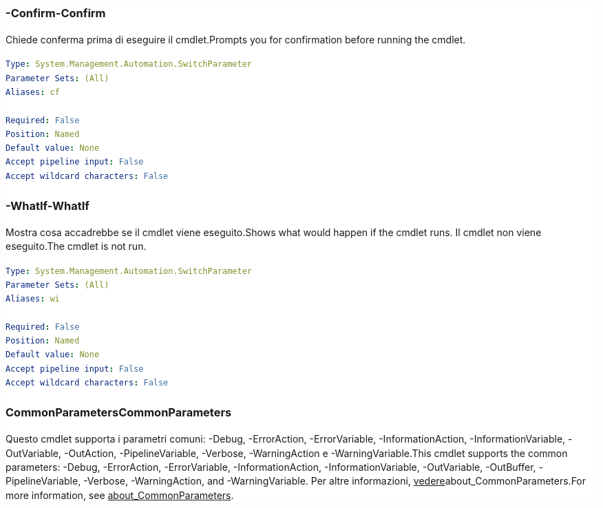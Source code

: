### <span data-ttu-id="49557-129">-Confirm</span><span class="sxs-lookup"><span data-stu-id="49557-129">-Confirm</span></span>
<span data-ttu-id="49557-130">Chiede conferma prima di eseguire il cmdlet.</span><span class="sxs-lookup"><span data-stu-id="49557-130">Prompts you for confirmation before running the cmdlet.</span></span>

```yaml
Type: System.Management.Automation.SwitchParameter
Parameter Sets: (All)
Aliases: cf

Required: False
Position: Named
Default value: None
Accept pipeline input: False
Accept wildcard characters: False
```

### <span data-ttu-id="49557-131">-WhatIf</span><span class="sxs-lookup"><span data-stu-id="49557-131">-WhatIf</span></span>
<span data-ttu-id="49557-132">Mostra cosa accadrebbe se il cmdlet viene eseguito.</span><span class="sxs-lookup"><span data-stu-id="49557-132">Shows what would happen if the cmdlet runs.</span></span>
<span data-ttu-id="49557-133">Il cmdlet non viene eseguito.</span><span class="sxs-lookup"><span data-stu-id="49557-133">The cmdlet is not run.</span></span>

```yaml
Type: System.Management.Automation.SwitchParameter
Parameter Sets: (All)
Aliases: wi

Required: False
Position: Named
Default value: None
Accept pipeline input: False
Accept wildcard characters: False
```

### <span data-ttu-id="49557-134">CommonParameters</span><span class="sxs-lookup"><span data-stu-id="49557-134">CommonParameters</span></span>
<span data-ttu-id="49557-135">Questo cmdlet supporta i parametri comuni: -Debug, -ErrorAction, -ErrorVariable, -InformationAction, -InformationVariable, -OutVariable, -OutAction, -PipelineVariable, -Verbose, -WarningAction e -WarningVariable.</span><span class="sxs-lookup"><span data-stu-id="49557-135">This cmdlet supports the common parameters: -Debug, -ErrorAction, -ErrorVariable, -InformationAction, -InformationVariable, -OutVariable, -OutBuffer, -PipelineVariable, -Verbose, -WarningAction, and -WarningVariable.</span></span> <span data-ttu-id="49557-136">Per altre informazioni, [vedere](http://go.microsoft.com/fwlink/?LinkID=113216)about_CommonParameters.</span><span class="sxs-lookup"><span data-stu-id="49557-136">For more information, see [about_CommonParameters](http://go.microsoft.com/fwlink/?LinkID=113216).</span></span>
